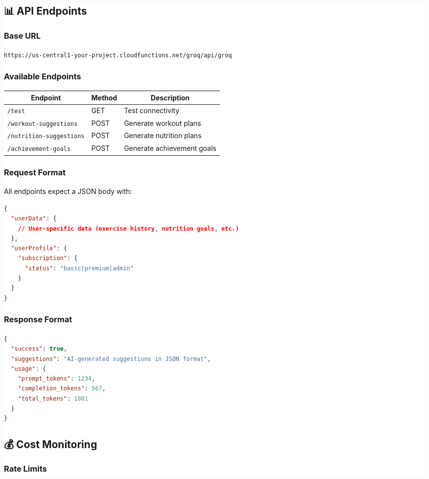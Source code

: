 ## 📊 API Endpoints

### Base URL
```
https://us-central1-your-project.cloudfunctions.net/groq/api/groq
```

### Available Endpoints

| Endpoint | Method | Description |
|----------|--------|-------------|
| `/test` | GET | Test connectivity |
| `/workout-suggestions` | POST | Generate workout plans |
| `/nutrition-suggestions` | POST | Generate nutrition plans |
| `/achievement-goals` | POST | Generate achievement goals |

### Request Format

All endpoints expect a JSON body with:
```json
{
  "userData": {
    // User-specific data (exercise history, nutrition goals, etc.)
  },
  "userProfile": {
    "subscription": {
      "status": "basic|premium|admin"
    }
  }
}
```

### Response Format

```json
{
  "success": true,
  "suggestions": "AI-generated suggestions in JSON format",
  "usage": {
    "prompt_tokens": 1234,
    "completion_tokens": 567,
    "total_tokens": 1801
  }
}
```

## 💰 Cost Monitoring

### Rate Limits
